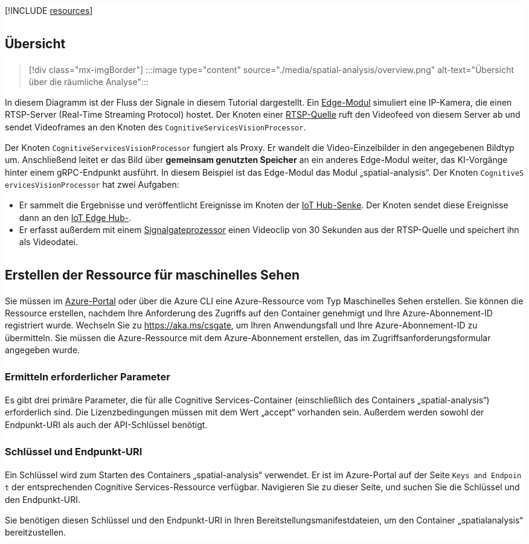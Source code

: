    [!INCLUDE [resources](./includes/common-includes/azure-resources.md)]

## <a name="overview"></a>Übersicht

> [!div class="mx-imgBorder"]
> :::image type="content" source="./media/spatial-analysis/overview.png" alt-text="Übersicht über die räumliche Analyse":::

In diesem Diagramm ist der Fluss der Signale in diesem Tutorial dargestellt. Ein [Edge-Modul](https://github.com/Azure/video-analyzer/tree/main/edge-modules/sources/rtspsim-live555) simuliert eine IP-Kamera, die einen RTSP-Server (Real-Time Streaming Protocol) hostet. Der Knoten einer [RTSP-Quelle](pipeline.md#rtsp-source) ruft den Videofeed von diesem Server ab und sendet Videoframes an den Knoten des `CognitiveServicesVisionProcessor`.

Der Knoten `CognitiveServicesVisionProcessor` fungiert als Proxy. Er wandelt die Video-Einzelbilder in den angegebenen Bildtyp um. Anschließend leitet er das Bild über **gemeinsam genutzten Speicher** an ein anderes Edge-Modul weiter, das KI-Vorgänge hinter einem gRPC-Endpunkt ausführt. In diesem Beispiel ist das Edge-Modul das Modul „spatial-analysis“. Der Knoten `CognitiveServicesVisionProcessor` hat zwei Aufgaben:

- Er sammelt die Ergebnisse und veröffentlicht Ereignisse im Knoten der [IoT Hub-Senke](pipeline.md#iot-hub-message-sink). Der Knoten sendet diese Ereignisse dann an den [IoT Edge Hub-](../../iot-fundamentals/iot-glossary.md#iot-edge-hub).
- Er erfasst außerdem mit einem [Signalgateprozessor](pipeline.md#signal-gate-processor) einen Videoclip von 30 Sekunden aus der RTSP-Quelle und speichert ihn als Videodatei.

## <a name="create-the-computer-vision-resource"></a>Erstellen der Ressource für maschinelles Sehen

Sie müssen im [Azure-Portal](../../iot-edge/how-to-deploy-modules-portal.md) oder über die Azure CLI eine Azure-Ressource vom Typ Maschinelles Sehen erstellen. Sie können die Ressource erstellen, nachdem Ihre Anforderung des Zugriffs auf den Container genehmigt und Ihre Azure-Abonnement-ID registriert wurde. Wechseln Sie zu https://aka.ms/csgate, um Ihren Anwendungsfall und Ihre Azure-Abonnement-ID zu übermitteln. Sie müssen die Azure-Ressource mit dem Azure-Abonnement erstellen, das im Zugriffsanforderungsformular angegeben wurde.

### <a name="gathering-required-parameters"></a>Ermitteln erforderlicher Parameter

Es gibt drei primäre Parameter, die für alle Cognitive Services-Container (einschließlich des Containers „spatial-analysis“) erforderlich sind. Die Lizenzbedingungen müssen mit dem Wert „accept“ vorhanden sein. Außerdem werden sowohl der Endpunkt-URI als auch der API-Schlüssel benötigt.

### <a name="keys-and-endpoint-uri"></a>Schlüssel und Endpunkt-URI

Ein Schlüssel wird zum Starten des Containers „spatial-analysis“ verwendet. Er ist im Azure-Portal auf der Seite `Keys and Endpoint` der entsprechenden Cognitive Services-Ressource verfügbar. Navigieren Sie zu dieser Seite, und suchen Sie die Schlüssel und den Endpunkt-URI.  

Sie benötigen diesen Schlüssel und den Endpunkt-URI in Ihren Bereitstellungsmanifestdateien, um den Container „spatialanalysis“ bereitzustellen.
